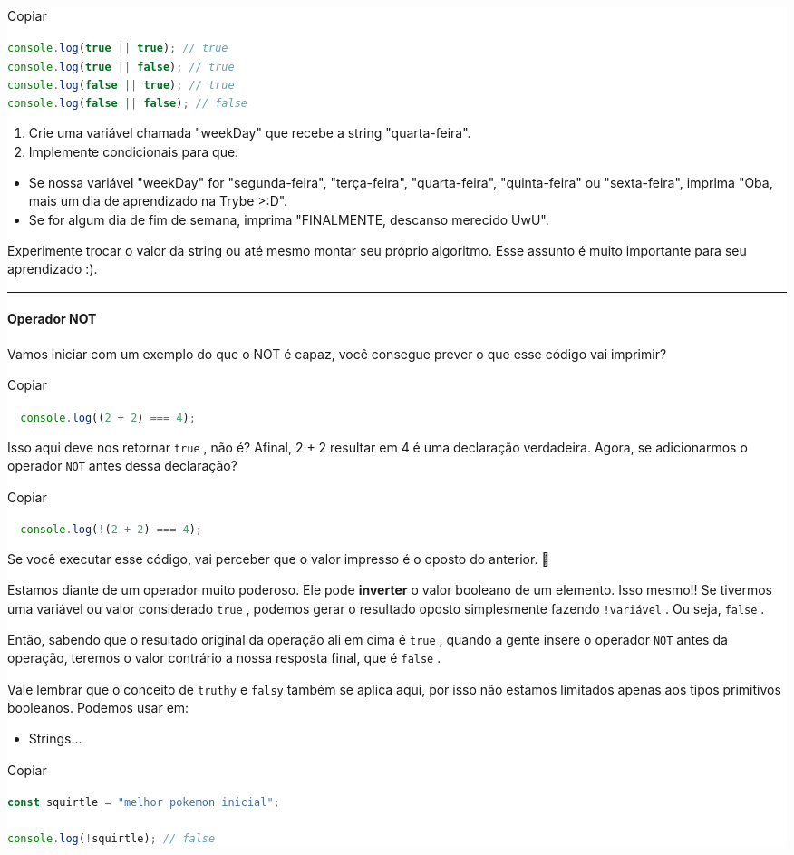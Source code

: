 Copiar

```javascript
console.log(true || true); // true
console.log(true || false); // true
console.log(false || true); // true
console.log(false || false); // false
```

1. Crie uma variável chamada "weekDay" que recebe a string "quarta-feira".
2. Implemente condicionais para que:

- Se nossa variável "weekDay" for "segunda-feira", "terça-feira", "quarta-feira", "quinta-feira" ou "sexta-feira", imprima "Oba, mais um dia de aprendizado na Trybe >:D".
- Se for algum dia de fim de semana, imprima "FINALMENTE, descanso merecido UwU".

Experimente trocar o valor da string ou até mesmo montar seu próprio algoritmo. Esse assunto é muito importante para seu aprendizado :).

---

#### Operador NOT

Vamos iniciar com um exemplo do que o NOT é capaz, você consegue prever o que esse código vai imprimir?

Copiar

```javascript
  console.log((2 + 2) === 4);
```

Isso aqui deve nos retornar `true` , não é? Afinal, 2 + 2 resultar em 4 é uma declaração verdadeira. Agora, se adicionarmos o operador `NOT` antes dessa declaração?

Copiar

```javascript
  console.log(!(2 + 2) === 4);
```

Se você executar esse código, vai perceber que o valor impresso é o oposto do anterior. 🤔

Estamos diante de um operador muito poderoso. Ele pode **inverter** o valor booleano de um elemento. Isso mesmo!! Se tivermos uma variável ou valor considerado `true` , podemos gerar o resultado oposto simplesmente fazendo `!variável` . Ou seja, `false` .

Então, sabendo que o resultado original da operação ali em cima é `true` , quando a gente insere o operador `NOT` antes da operação, teremos o valor contrário a nossa resposta final, que é `false` .

Vale lembrar que o conceito de `truthy` e `falsy` também se aplica aqui, por isso não estamos limitados apenas aos tipos primitivos booleanos. Podemos usar em:

- Strings...

Copiar

```javascript
const squirtle = "melhor pokemon inicial";

console.log(!squirtle); // false
```
